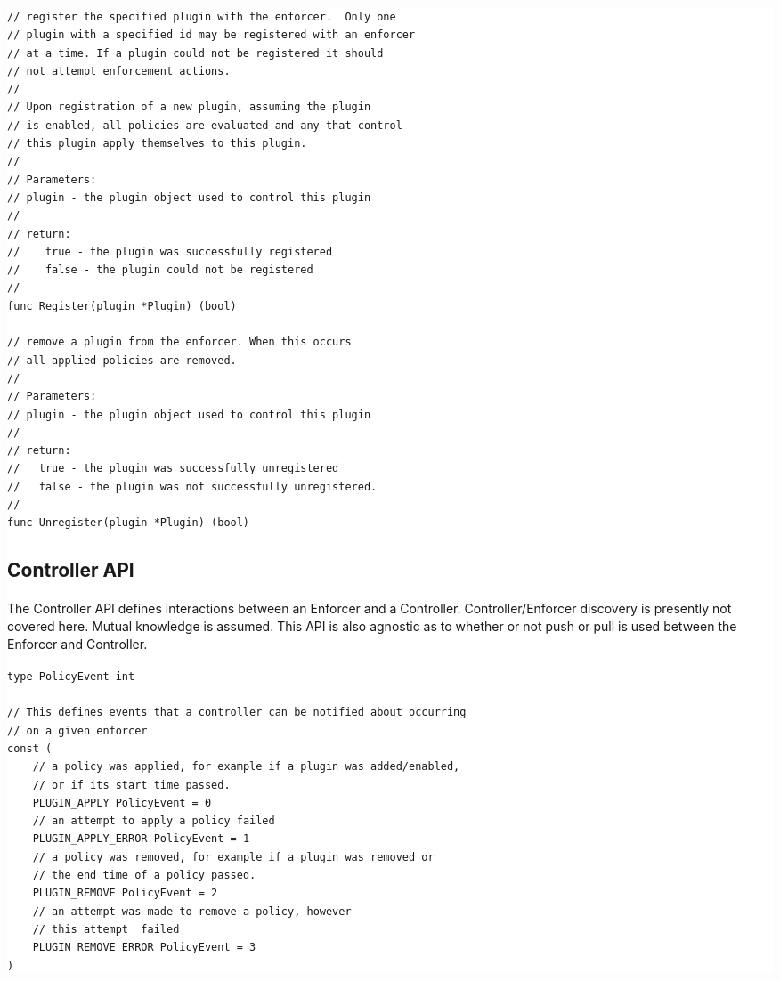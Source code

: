     // register the specified plugin with the enforcer.  Only one 
    // plugin with a specified id may be registered with an enforcer
    // at a time. If a plugin could not be registered it should
    // not attempt enforcement actions.
    //
    // Upon registration of a new plugin, assuming the plugin
    // is enabled, all policies are evaluated and any that control 
    // this plugin apply themselves to this plugin.
    // 
    // Parameters:
    // plugin - the plugin object used to control this plugin
    //
    // return:
    //    true - the plugin was successfully registered
    //    false - the plugin could not be registered
    //
    func Register(plugin *Plugin) (bool)

    // remove a plugin from the enforcer. When this occurs
    // all applied policies are removed. 
    //
    // Parameters:
    // plugin - the plugin object used to control this plugin
    // 
    // return:
    //   true - the plugin was successfully unregistered
    //   false - the plugin was not successfully unregistered.
    //
    func Unregister(plugin *Plugin) (bool)

## Controller API ##
The Controller API defines interactions between an Enforcer and a Controller.
Controller/Enforcer discovery is presently not covered here.  Mutual knowledge
is assumed.  This API is also agnostic as to whether or not push or pull is
used between the Enforcer and Controller.

    type PolicyEvent int

    // This defines events that a controller can be notified about occurring
    // on a given enforcer
    const (
        // a policy was applied, for example if a plugin was added/enabled,
        // or if its start time passed.
        PLUGIN_APPLY PolicyEvent = 0
        // an attempt to apply a policy failed
        PLUGIN_APPLY_ERROR PolicyEvent = 1
        // a policy was removed, for example if a plugin was removed or 
        // the end time of a policy passed.
        PLUGIN_REMOVE PolicyEvent = 2
        // an attempt was made to remove a policy, however
        // this attempt  failed
        PLUGIN_REMOVE_ERROR PolicyEvent = 3
    )
